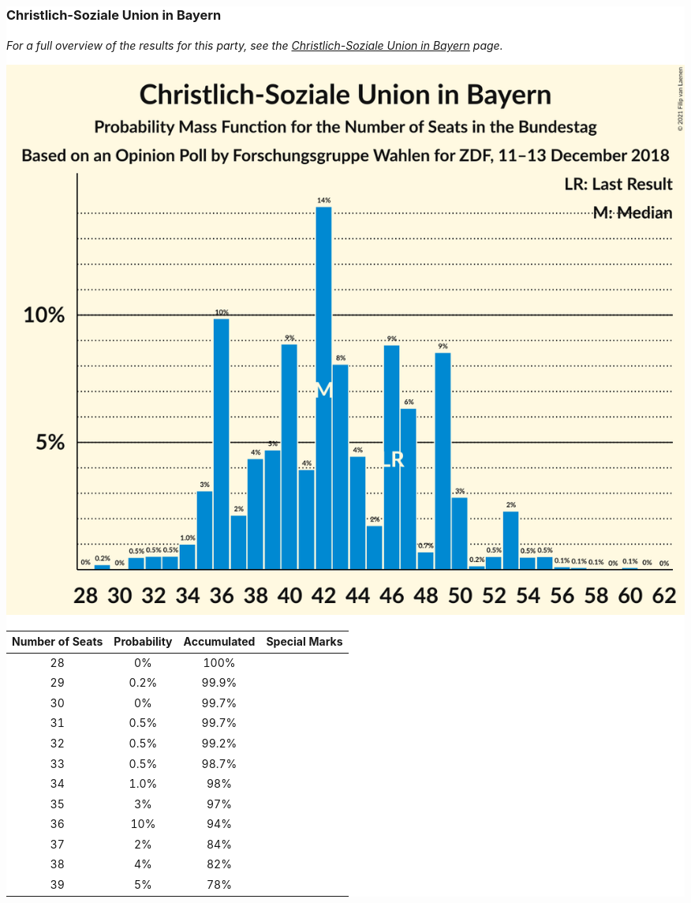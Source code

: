 ### Christlich-Soziale Union in Bayern

*For a full overview of the results for this party, see the [Christlich-Soziale Union in Bayern](party-christlich-sozialeunioninbayern.html) page.*

![Graph with seats probability mass function not yet produced](2018-12-13-ForschungsgruppeWahlen-seats-pmf-christlich-sozialeunioninbayern.png "Seats Probability Mass Function")

| Number of Seats | Probability | Accumulated | Special Marks |
|:---------------:|:-----------:|:-----------:|:-------------:|
| 28 | 0% | 100% |  |
| 29 | 0.2% | 99.9% |  |
| 30 | 0% | 99.7% |  |
| 31 | 0.5% | 99.7% |  |
| 32 | 0.5% | 99.2% |  |
| 33 | 0.5% | 98.7% |  |
| 34 | 1.0% | 98% |  |
| 35 | 3% | 97% |  |
| 36 | 10% | 94% |  |
| 37 | 2% | 84% |  |
| 38 | 4% | 82% |  |
| 39 | 5% | 78% |  |